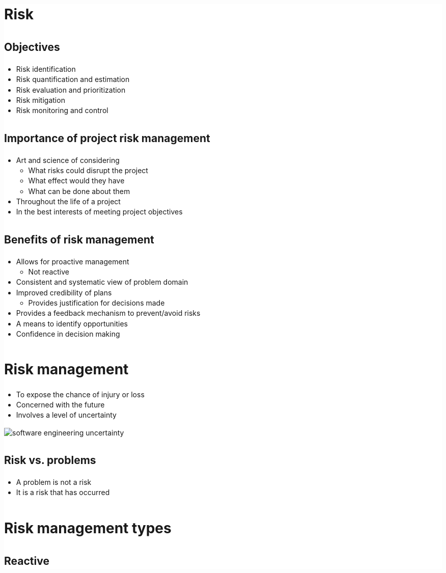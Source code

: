 # Risk

## Objectives

- Risk identification
- Risk quantification and estimation
- Risk evaluation and prioritization
- Risk mitigation
- Risk monitoring and control

## Importance of project risk management

- Art and science of considering
	- What risks could disrupt the project
	- What effect would they have
	- What can be done about them
- Throughout the life of a project
- In the best interests of meeting project objectives

## Benefits of risk management

- Allows for proactive management
	- Not reactive
- Consistent and systematic view of problem domain
- Improved credibility of plans
	- Provides justification for decisions made
- Provides a feedback mechanism to prevent/avoid risks
- A means to identify opportunities
- Confidence in decision making

# Risk management

- To expose the chance of injury or loss
- Concerned with the future
- Involves a level of uncertainty

![software engineering uncertainty](http://snag.gy/esNcz.jpg)

## Risk vs. problems

- A problem is not a risk
- It is a risk that has occurred

# Risk management types

## Reactive
